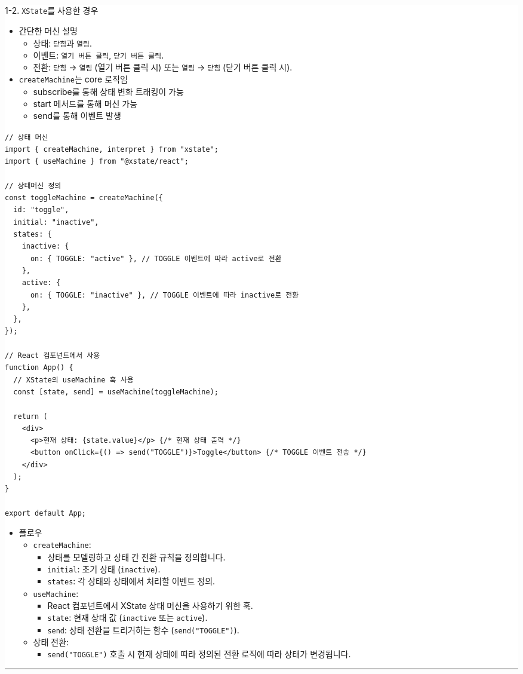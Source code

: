 ```tsx
```

1-2. `XState`를 사용한 경우

- 간단한 머신 설명
  - 상태: `닫힘`과 `열림`.
  - 이벤트: `열기 버튼 클릭`, `닫기 버튼 클릭`.
  - 전환: `닫힘` → `열림` (열기 버튼 클릭 시) 또는 `열림` → `닫힘` (닫기 버튼 클릭 시).
- `createMachine`는 core 로직임
  - subscribe를 통해 상태 변화 트래킹이 가능
  - start 메서드를 통해 머신 가능
  - send를 통해 이벤트 발생

```tsx
// 상태 머신
import { createMachine, interpret } from "xstate";
import { useMachine } from "@xstate/react";

// 상태머신 정의
const toggleMachine = createMachine({
  id: "toggle",
  initial: "inactive",
  states: {
    inactive: {
      on: { TOGGLE: "active" }, // TOGGLE 이벤트에 따라 active로 전환
    },
    active: {
      on: { TOGGLE: "inactive" }, // TOGGLE 이벤트에 따라 inactive로 전환
    },
  },
});

// React 컴포넌트에서 사용
function App() {
  // XState의 useMachine 훅 사용
  const [state, send] = useMachine(toggleMachine);

  return (
    <div>
      <p>현재 상태: {state.value}</p> {/* 현재 상태 출력 */}
      <button onClick={() => send("TOGGLE")}>Toggle</button> {/* TOGGLE 이벤트 전송 */}
    </div>
  );
}

export default App;
```

- 플로우
  - `createMachine`:
    - 상태를 모델링하고 상태 간 전환 규칙을 정의합니다.
    - `initial`: 초기 상태 (`inactive`).
    - `states`: 각 상태와 상태에서 처리할 이벤트 정의.
  - `useMachine`:
    - React 컴포넌트에서 XState 상태 머신을 사용하기 위한 훅.
    - `state`: 현재 상태 값 (`inactive` 또는 `active`).
    - `send`: 상태 전환을 트리거하는 함수 (`send("TOGGLE")`).
  - 상태 전환:
    - `send("TOGGLE")` 호출 시 현재 상태에 따라 정의된 전환 로직에 따라 상태가 변경됩니다.

---